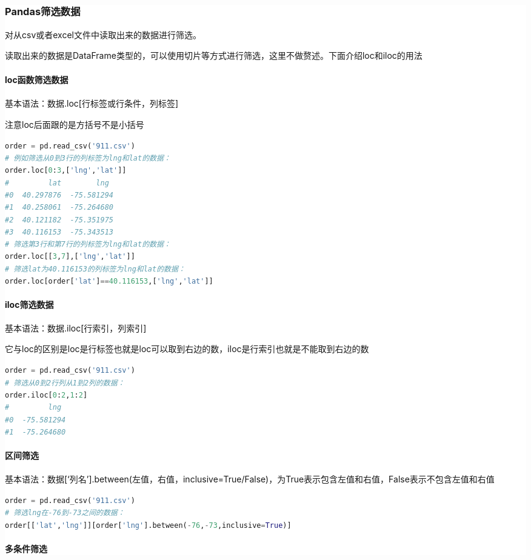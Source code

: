 

### Pandas筛选数据

对从csv或者excel文件中读取出来的数据进行筛选。

读取出来的数据是DataFrame类型的，可以使用切片等方式进行筛选，这里不做赘述。下面介绍loc和iloc的用法

#### loc函数筛选数据

基本语法：数据.loc[行标签或行条件，列标签]

注意loc后面跟的是方括号不是小括号

```python
order = pd.read_csv('911.csv')
# 例如筛选从0到3行的列标签为lng和lat的数据：
order.loc[0:3,['lng','lat']]
#         lat        lng
#0  40.297876  -75.581294
#1  40.258061  -75.264680
#2  40.121182  -75.351975
#3  40.116153  -75.343513
# 筛选第3行和第7行的列标签为lng和lat的数据：
order.loc[[3,7],['lng','lat']]
# 筛选lat为40.116153的列标签为lng和lat的数据：
order.loc[order['lat']==40.116153,['lng','lat']]
```



#### iloc筛选数据

基本语法：数据.iloc[行索引，列索引]

它与loc的区别是loc是行标签也就是loc可以取到右边的数，iloc是行索引也就是不能取到右边的数

```python
order = pd.read_csv('911.csv')
# 筛选从0到2行列从1到2列的数据：
order.iloc[0:2,1:2]
#         lng
#0  -75.581294
#1  -75.264680
```



#### 区间筛选

基本语法：数据[‘列名’].between(左值，右值，inclusive=True/False)，为True表示包含左值和右值，False表示不包含左值和右值

```python
order = pd.read_csv('911.csv')
# 筛选lng在-76到-73之间的数据：
order[['lat','lng']][order['lng'].between(-76,-73,inclusive=True)]
```

#### 多条件筛选
